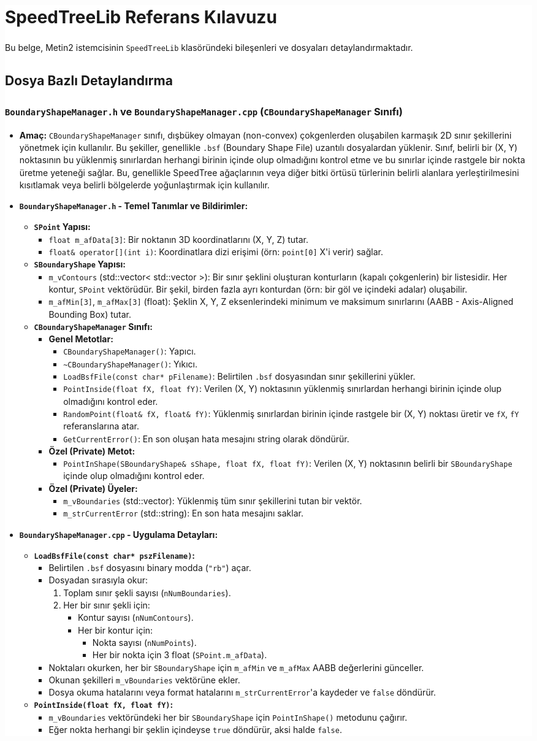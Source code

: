 # SpeedTreeLib Referans Kılavuzu

Bu belge, Metin2 istemcisinin `SpeedTreeLib` klasöründeki bileşenleri ve dosyaları detaylandırmaktadır. 

## Dosya Bazlı Detaylandırma

### `BoundaryShapeManager.h` ve `BoundaryShapeManager.cpp` (`CBoundaryShapeManager` Sınıfı)

*   **Amaç:** `CBoundaryShapeManager` sınıfı, dışbükey olmayan (non-convex) çokgenlerden oluşabilen karmaşık 2D sınır şekillerini yönetmek için kullanılır. Bu şekiller, genellikle `.bsf` (Boundary Shape File) uzantılı dosyalardan yüklenir. Sınıf, belirli bir (X, Y) noktasının bu yüklenmiş sınırlardan herhangi birinin içinde olup olmadığını kontrol etme ve bu sınırlar içinde rastgele bir nokta üretme yeteneği sağlar. Bu, genellikle SpeedTree ağaçlarının veya diğer bitki örtüsü türlerinin belirli alanlara yerleştirilmesini kısıtlamak veya belirli bölgelerde yoğunlaştırmak için kullanılır.

*   **`BoundaryShapeManager.h` - Temel Tanımlar ve Bildirimler:**
    *   **`SPoint` Yapısı:**
        *   `float m_afData[3]`: Bir noktanın 3D koordinatlarını (X, Y, Z) tutar.
        *   `float& operator[](int i)`: Koordinatlara dizi erişimi (örn: `point[0]` X'i verir) sağlar.
    *   **`SBoundaryShape` Yapısı:**
        *   `m_vContours` (std::vector< std::vector<SPoint> >): Bir sınır şeklini oluşturan konturların (kapalı çokgenlerin) bir listesidir. Her kontur, `SPoint` vektörüdür. Bir şekil, birden fazla ayrı konturdan (örn: bir göl ve içindeki adalar) oluşabilir.
        *   `m_afMin[3]`, `m_afMax[3]` (float): Şeklin X, Y, Z eksenlerindeki minimum ve maksimum sınırlarını (AABB - Axis-Aligned Bounding Box) tutar.
    *   **`CBoundaryShapeManager` Sınıfı:**
        *   **Genel Metotlar:**
            *   `CBoundaryShapeManager()`: Yapıcı.
            *   `~CBoundaryShapeManager()`: Yıkıcı.
            *   `LoadBsfFile(const char* pFilename)`: Belirtilen `.bsf` dosyasından sınır şekillerini yükler.
            *   `PointInside(float fX, float fY)`: Verilen (X, Y) noktasının yüklenmiş sınırlardan herhangi birinin içinde olup olmadığını kontrol eder.
            *   `RandomPoint(float& fX, float& fY)`: Yüklenmiş sınırlardan birinin içinde rastgele bir (X, Y) noktası üretir ve `fX`, `fY` referanslarına atar.
            *   `GetCurrentError()`: En son oluşan hata mesajını string olarak döndürür.
        *   **Özel (Private) Metot:**
            *   `PointInShape(SBoundaryShape& sShape, float fX, float fY)`: Verilen (X, Y) noktasının belirli bir `SBoundaryShape` içinde olup olmadığını kontrol eder.
        *   **Özel (Private) Üyeler:**
            *   `m_vBoundaries` (std::vector<SBoundaryShape>): Yüklenmiş tüm sınır şekillerini tutan bir vektör.
            *   `m_strCurrentError` (std::string): En son hata mesajını saklar.

*   **`BoundaryShapeManager.cpp` - Uygulama Detayları:**
    *   **`LoadBsfFile(const char* pszFilename)`:**
        *   Belirtilen `.bsf` dosyasını binary modda (`"rb"`) açar.
        *   Dosyadan sırasıyla okur:
            1.  Toplam sınır şekli sayısı (`nNumBoundaries`).
            2.  Her bir sınır şekli için:
                *   Kontur sayısı (`nNumContours`).
                *   Her bir kontur için:
                    *   Nokta sayısı (`nNumPoints`).
                    *   Her bir nokta için 3 float (`SPoint.m_afData`).
        *   Noktaları okurken, her bir `SBoundaryShape` için `m_afMin` ve `m_afMax` AABB değerlerini günceller.
        *   Okunan şekilleri `m_vBoundaries` vektörüne ekler.
        *   Dosya okuma hatalarını veya format hatalarını `m_strCurrentError`'a kaydeder ve `false` döndürür.
    *   **`PointInside(float fX, float fY)`:**
        *   `m_vBoundaries` vektöründeki her bir `SBoundaryShape` için `PointInShape()` metodunu çağırır.
        *   Eğer nokta herhangi bir şeklin içindeyse `true` döndürür, aksi halde `false`.